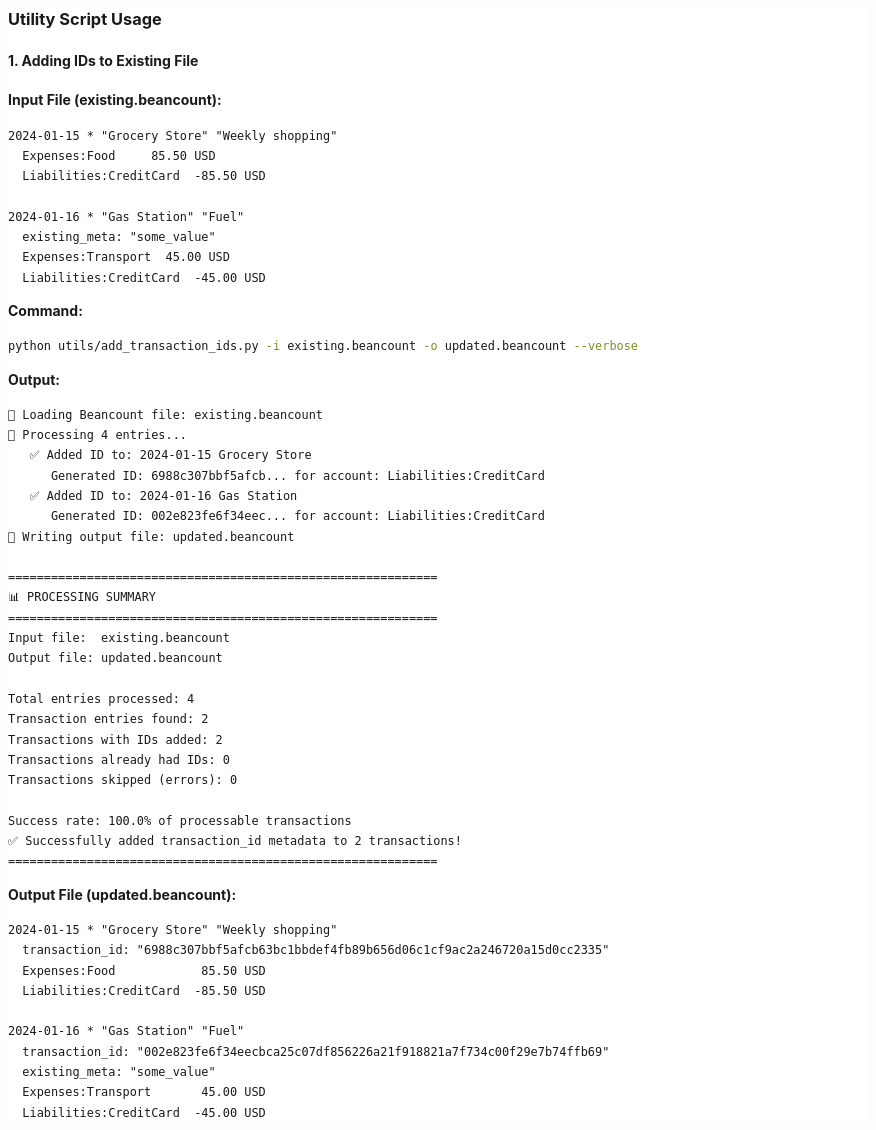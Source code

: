 ### Utility Script Usage

#### 1. Adding IDs to Existing File

**Input File (existing.beancount):**
```beancount
2024-01-15 * "Grocery Store" "Weekly shopping"
  Expenses:Food     85.50 USD
  Liabilities:CreditCard  -85.50 USD

2024-01-16 * "Gas Station" "Fuel"
  existing_meta: "some_value"
  Expenses:Transport  45.00 USD
  Liabilities:CreditCard  -45.00 USD
```

**Command:**
```bash
python utils/add_transaction_ids.py -i existing.beancount -o updated.beancount --verbose
```

**Output:**
```
📖 Loading Beancount file: existing.beancount
🔄 Processing 4 entries...
   ✅ Added ID to: 2024-01-15 Grocery Store
      Generated ID: 6988c307bbf5afcb... for account: Liabilities:CreditCard
   ✅ Added ID to: 2024-01-16 Gas Station
      Generated ID: 002e823fe6f34eec... for account: Liabilities:CreditCard
💾 Writing output file: updated.beancount

============================================================
📊 PROCESSING SUMMARY
============================================================
Input file:  existing.beancount
Output file: updated.beancount

Total entries processed: 4
Transaction entries found: 2
Transactions with IDs added: 2
Transactions already had IDs: 0
Transactions skipped (errors): 0

Success rate: 100.0% of processable transactions
✅ Successfully added transaction_id metadata to 2 transactions!
============================================================
```

**Output File (updated.beancount):**
```beancount
2024-01-15 * "Grocery Store" "Weekly shopping"
  transaction_id: "6988c307bbf5afcb63bc1bbdef4fb89b656d06c1cf9ac2a246720a15d0cc2335"
  Expenses:Food            85.50 USD
  Liabilities:CreditCard  -85.50 USD

2024-01-16 * "Gas Station" "Fuel"
  transaction_id: "002e823fe6f34eecbca25c07df856226a21f918821a7f734c00f29e7b74ffb69"
  existing_meta: "some_value"
  Expenses:Transport       45.00 USD
  Liabilities:CreditCard  -45.00 USD
```

